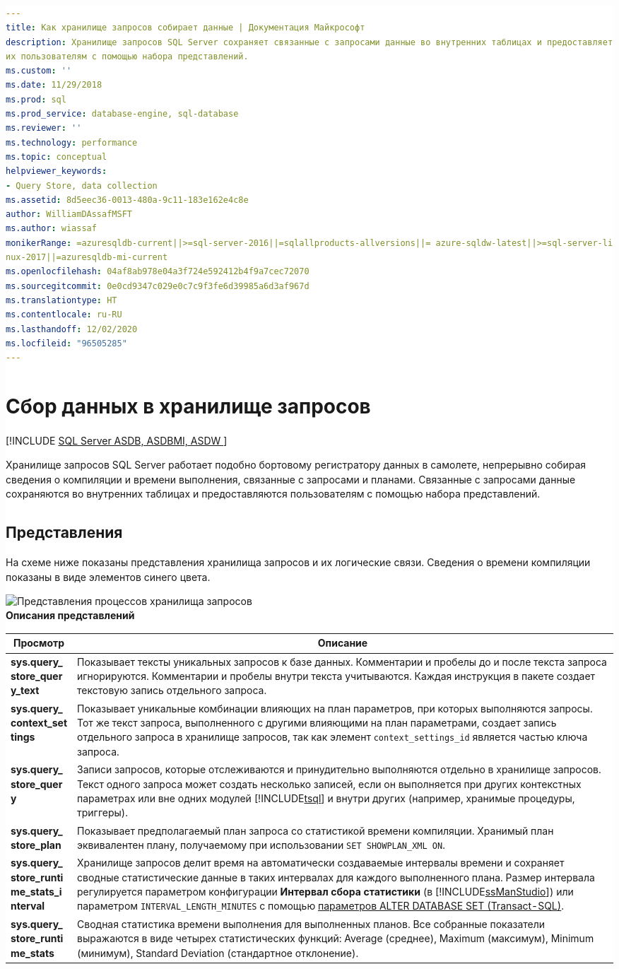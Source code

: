 ```yaml
---
title: Как хранилище запросов собирает данные | Документация Майкрософт
description: Хранилище запросов SQL Server сохраняет связанные с запросами данные во внутренних таблицах и предоставляет их пользователям с помощью набора представлений.
ms.custom: ''
ms.date: 11/29/2018
ms.prod: sql
ms.prod_service: database-engine, sql-database
ms.reviewer: ''
ms.technology: performance
ms.topic: conceptual
helpviewer_keywords:
- Query Store, data collection
ms.assetid: 8d5eec36-0013-480a-9c11-183e162e4c8e
author: WilliamDAssafMSFT
ms.author: wiassaf
monikerRange: =azuresqldb-current||>=sql-server-2016||=sqlallproducts-allversions||= azure-sqldw-latest||>=sql-server-linux-2017||=azuresqldb-mi-current
ms.openlocfilehash: 04af8ab978e04a3f724e592412b4f9a7cec72070
ms.sourcegitcommit: 0e0cd9347c029e0c7c9f3fe6d39985a6d3af967d
ms.translationtype: HT
ms.contentlocale: ru-RU
ms.lasthandoff: 12/02/2020
ms.locfileid: "96505285"
---
```

# <a name="how-query-store-collects-data"></a>Сбор данных в хранилище запросов
[!INCLUDE [SQL Server ASDB, ASDBMI, ASDW ](../../includes/applies-to-version/sql-asdb-asdbmi-asa.md)]

Хранилище запросов SQL Server работает подобно бортовому регистратору данных в самолете, непрерывно собирая сведения о компиляции и времени выполнения, связанные с запросами и планами. Связанные с запросами данные сохраняются во внутренних таблицах и предоставляются пользователям с помощью набора представлений.
  
## <a name="views"></a>Представления 
 На схеме ниже показаны представления хранилища запросов и их логические связи. Сведения о времени компиляции показаны в виде элементов синего цвета.
  
 ![Представления процессов хранилища запросов](../../relational-databases/performance/media/query-store-process-2views.png "query-store-process-2views")  
**Описания представлений**  
  
|Просмотр|Описание|  
|----------|-----------------|  
|**sys.query_store_query_text**|Показывает тексты уникальных запросов к базе данных. Комментарии и пробелы до и после текста запроса игнорируются. Комментарии и пробелы внутри текста учитываются. Каждая инструкция в пакете создает текстовую запись отдельного запроса.|  
|**sys.query_context_settings**|Показывает уникальные комбинации влияющих на план параметров, при которых выполняются запросы. Тот же текст запроса, выполненного с другими влияющими на план параметрами, создает запись отдельного запроса в хранилище запросов, так как элемент `context_settings_id` является частью ключа запроса.|  
|**sys.query_store_query**|Записи запросов, которые отслеживаются и принудительно выполняются отдельно в хранилище запросов. Текст одного запроса может создать несколько записей, если он выполняется при других контекстных параметрах или вне одних модулей [!INCLUDE[tsql](../../includes/tsql-md.md)] и внутри других (например, хранимые процедуры, триггеры).|  
|**sys.query_store_plan**|Показывает предполагаемый план запроса со статистикой времени компиляции. Хранимый план эквивалентен плану, получаемому при использовании `SET SHOWPLAN_XML ON`.|  
|**sys.query_store_runtime_stats_interval**|Хранилище запросов делит время на автоматически создаваемые интервалы времени и сохраняет сводные статистические данные в таких интервалах для каждого выполненного плана. Размер интервала регулируется параметром конфигурации **Интервал сбора статистики** (в [!INCLUDE[ssManStudio](../../includes/ssmanstudio-md.md)]) или параметром `INTERVAL_LENGTH_MINUTES` с помощью [параметров ALTER DATABASE SET (Transact-SQL)](../../t-sql/statements/alter-database-transact-sql-set-options.md).|  
|**sys.query_store_runtime_stats**|Сводная статистика времени выполнения для выполненных планов. Все собранные показатели выражаются в виде четырех статистических функций: Average (среднее), Maximum (максимум), Minimum (минимум), Standard Deviation (стандартное отклонение).|  
  